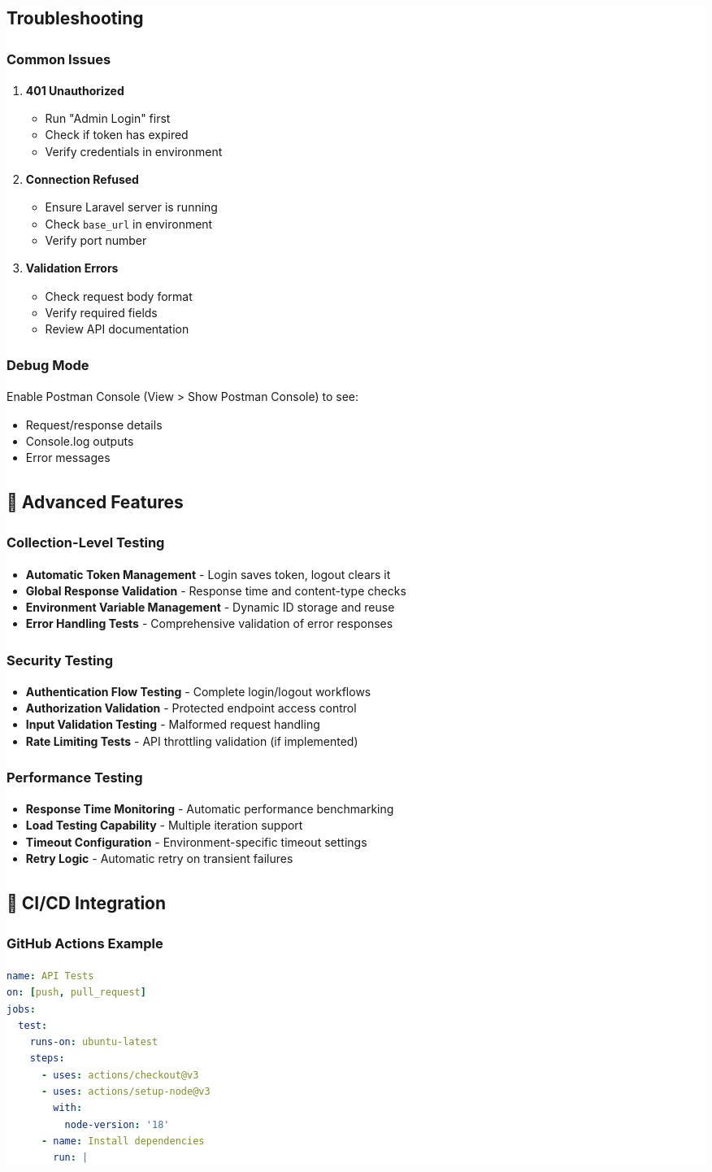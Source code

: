 ## Troubleshooting

### Common Issues

1. **401 Unauthorized**
   - Run "Admin Login" first
   - Check if token has expired
   - Verify credentials in environment

2. **Connection Refused**
   - Ensure Laravel server is running
   - Check `base_url` in environment
   - Verify port number

3. **Validation Errors**
   - Check request body format
   - Verify required fields
   - Review API documentation

### Debug Mode
Enable Postman Console (View > Show Postman Console) to see:
- Request/response details
- Console.log outputs
- Error messages

## 🔧 Advanced Features

### Collection-Level Testing
- **Automatic Token Management** - Login saves token, logout clears it
- **Global Response Validation** - Response time and content-type checks
- **Environment Variable Management** - Dynamic ID storage and reuse
- **Error Handling Tests** - Comprehensive validation of error responses

### Security Testing
- **Authentication Flow Testing** - Complete login/logout workflows
- **Authorization Validation** - Protected endpoint access control
- **Input Validation Testing** - Malformed request handling
- **Rate Limiting Tests** - API throttling validation (if implemented)

### Performance Testing
- **Response Time Monitoring** - Automatic performance benchmarking
- **Load Testing Capability** - Multiple iteration support
- **Timeout Configuration** - Environment-specific timeout settings
- **Retry Logic** - Automatic retry on transient failures

## 🚀 CI/CD Integration

### GitHub Actions Example
```yaml
name: API Tests
on: [push, pull_request]
jobs:
  test:
    runs-on: ubuntu-latest
    steps:
      - uses: actions/checkout@v3
      - uses: actions/setup-node@v3
        with:
          node-version: '18'
      - name: Install dependencies
        run: |
```